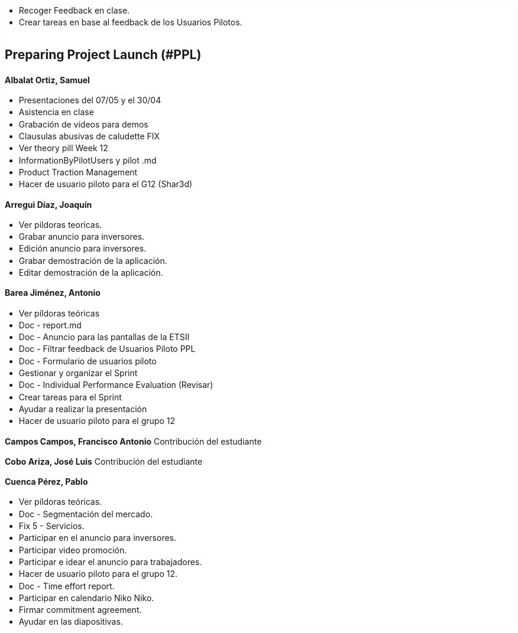 - Recoger Feedback en clase.
- Crear tareas en base al feedback de los Usuarios Pilotos.


## Preparing Project Launch (#PPL)

**Albalat Ortiz, Samuel**
- Presentaciones del 07/05 y el 30/04
- Asistencia en clase
- Grabación de vídeos para demos
- Clausulas abusivas de caludette FIX
- Ver theory pill Week 12
- InformationByPilotUsers y pilot .md
- Product Traction Management
- Hacer de usuario piloto para el G12 (Shar3d)

**Arregui Díaz, Joaquín**
- Ver pildoras teoricas.
- Grabar anuncio para inversores.
- Edición anuncio para inversores.
- Grabar demostración de la aplicación.
- Editar demostración de la aplicación.

**Barea Jiménez, Antonio**
- Ver píldoras teóricas
- Doc - report.md
- Doc - Anuncio para las pantallas de la ETSII
- Doc - Filtrar feedback de Usuarios Piloto PPL
- Doc - Formulario de usuarios piloto
- Gestionar y organizar el Sprint
- Doc - Individual Performance Evaluation (Revisar)
- Crear tareas para el Sprint
- Ayudar a realizar la presentación
- Hacer de usuario piloto para el grupo 12

**Campos Campos, Francisco Antonio**
Contribución del estudiante

**Cobo Ariza, José Luis**
Contribución del estudiante

**Cuenca Pérez, Pablo**
- Ver píldoras teóricas.
- Doc - Segmentación del mercado.
- Fix 5 - Servicios.
- Participar en el anuncio para inversores.
- Participar video promoción.
- Participar e idear el anuncio para trabajadores.
- Hacer de usuario piloto para el grupo 12.
- Doc - Time effort report.
- Participar en calendario Niko Niko.
- Firmar commitment agreement.
- Ayudar en las diapositivas.

